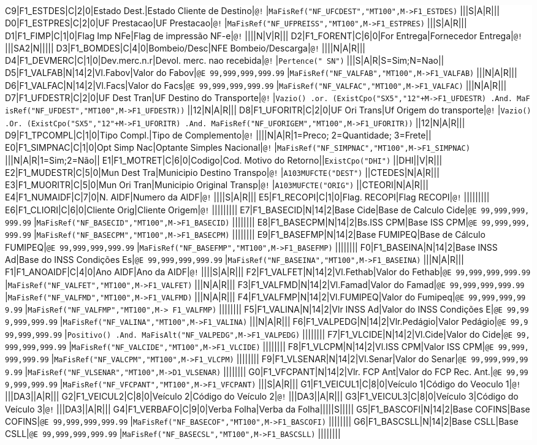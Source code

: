 C9|F1_ESTDES|C|2|0|Estado Dest.|Estado Cliente de Destino|`@!` |`MaFisRef("NF_UFCDEST","MT100",M->F1_ESTDES)` |||S|A|R|||
D0|F1_ESTPRES|C|2|0|UF Prestacao|UF Prestacao|`@!` |`MaFisRef("NF_UFPREISS","MT100",M->F1_ESTPRES)` |||S|A|R|||
D1|F1_FIMP|C|1|0|Flag Imp NFe|Flag de impressão NF-e|`@!` ||||N|V|R|||
D2|F1_FORENT|C|6|0|For Entrega|Fornecedor Entrega|`@!` |||SA2|N|||||
D3|F1_BOMDES|C|4|0|Bombeio/Desc|NFE Bombeio/Descarga|`@!` ||||N|A|R|||
D4|F1_DEVMERC|C|1|0|Dev.merc.n.r|Devol. merc. nao recebida|`@!` |`Pertence(" SN")` |||S|A|R|S=Sim;N=Nao||
D5|F1_VALFAB|N|14|2|Vl.Fabov|Valor do Fabov|`@E 99,999,999,999.99` |`MaFisRef("NF_VALFAB","MT100",M->F1_VALFAB)` |||N|A|R|||
D6|F1_VALFAC|N|14|2|Vl.Facs|Valor do Facs|`@E 99,999,999,999.99` |`MaFisRef("NF_VALFAC","MT100",M->F1_VALFAC)` |||N|A|R|||
D7|F1_UFDESTR|C|2|0|UF Dest Tran|UF Destino do Transporte|`@!` |`Vazio() .or. (ExistCpo("SX5","12"+M->F1_UFDESTR) .And. MaFisRef("NF_UFDEST","MT100",M->F1_UFDESTR))` ||12|N|A|R|||
D8|F1_UFORITR|C|2|0|UF Ori Trans|Uf Origem do transporte|`@!` |`Vazio() .Or. (ExistCpo("SX5","12"+M->F1_UFORITR) .And. MaFisRef("NF_UFORIGEM","MT100",M->F1_UFORITR))` ||12|N|A|R|||
D9|F1_TPCOMPL|C|1|0|Tipo Compl.|Tipo de Complemento|`@!` ||||N|A|R|1=Preco; 2=Quantidade; 3=Frete||
E0|F1_SIMPNAC|C|1|0|Opt Simp Nac|Optante Simples Nacional|`@!` |`MaFisRef("NF_SIMPNAC","MT100",M->F1_SIMPNAC)` |||N|A|R|1=Sim;2=Não||
E1|F1_MOTRET|C|6|0|Codigo|Cod. Motivo do Retorno||`ExistCpo("DHI")` ||DHI||V|R|||
E2|F1_MUDESTR|C|5|0|Mun Dest Tra|Municipio Destino Transpo|`@!` |`A103MUFCTE("DEST")` ||CTEDES|N|A|R|||
E3|F1_MUORITR|C|5|0|Mun Ori Tran|Municipio Original Transp|`@!` |`A103MUFCTE("ORIG")` ||CTEORI|N|A|R|||
E4|F1_NUMAIDF|C|7|0|N. AIDF|Numero da AIDF|`@!` ||||S|A|R|||
E5|F1_RECOPI|C|1|0|Flag. RECOPI|Flag RECOPI|`@!` |||||||||
E6|F1_CLIORI|C|6|0|Cliente Orig|Cliente Origem|`@!` |||||||||
E7|F1_BASECID|N|14|2|Base Cide|Base de Calculo Cide|`@E 99,999,999,999.99` |`MaFisRef("NF_BASECID","MT100",M->F1_BASECID)` ||||||||
E8|F1_BASECPM|N|14|2|Bs.ISS CPM|Base ISS CPM|`@E 99,999,999,999.99` |`MaFisRef("NF_BASECPM","MT100",M->F1_BASECPM)` ||||||||
E9|F1_BASEFMP|N|14|2|Base FUMIPEQ|Base de Cálculo FUMIPEQ|`@E 99,999,999,999.99` |`MaFisRef("NF_BASEFMP","MT100",M->F1_BASEFMP)` ||||||||
F0|F1_BASEINA|N|14|2|Base INSS Ad|Base do INSS Condições Es|`@E 99,999,999,999.99` |`MaFisRef("NF_BASEINA","MT100",M->F1_BASEINA)` |||N|A|R|||
F1|F1_ANOAIDF|C|4|0|Ano AIDF|Ano da AIDF|`@!` ||||S|A|R|||
F2|F1_VALFET|N|14|2|Vl.Fethab|Valor do Fethab|`@E 99,999,999,999.99` |`MaFisRef("NF_VALFET","MT100",M->F1_VALFET)` |||N|A|R|||
F3|F1_VALFMD|N|14|2|Vl.Famad|Valor do Famad|`@E 99,999,999,999.99` |`MaFisRef("NF_VALFMD","MT100",M->F1_VALFMD)` |||N|A|R|||
F4|F1_VALFMP|N|14|2|Vl.FUMIPEQ|Valor do Fumipeq|`@E 99,999,999,999.99` |`MaFisRef("NF_VALFMP","MT100",M-> F1_VALFMP)` ||||||||
F5|F1_VALINA|N|14|2|Vlr INSS Ad|Valor do INSS Condições E|`@E 99,999,999,999.99` |`MaFisRef("NF_VALINA","MT100",M->F1_VALINA)` |||N|A|R|||
F6|F1_VALPEDG|N|14|2|Vlr.Pedágio|Valor Pedágio|`@E 99,999,999,999.99` |`Positivo() .And. MaFisAlt("NF_VALPEDG",M->F1_VALPEDG)` ||||||||
F7|F1_VLCIDE|N|14|2|Vl.Cide|Valor do Cide|`@E 99,999,999,999.99` |`MaFisRef("NF_VALCIDE","MT100",M->F1_VLCIDE)` ||||||||
F8|F1_VLCPM|N|14|2|Vl.ISS CPM|Valor ISS CPM|`@E 99,999,999,999.99` |`MaFisRef("NF_VALCPM","MT100",M->F1_VLCPM)` ||||||||
F9|F1_VLSENAR|N|14|2|Vl.Senar|Valor do Senar|`@E 99,999,999,999.99` |`MaFisRef("NF_VLSENAR","MT100",M->D1_VLSENAR)` ||||||||
G0|F1_VFCPANT|N|14|2|Vlr. FCP Ant|Valor do FCP Rec. Ant.|`@E 99,999,999,999.99` |`MaFisRef("NF_VFCPANT","MT100",M->F1_VFCPANT)` |||S|A|R|||
G1|F1_VEICUL1|C|8|0|Veículo 1|Código do Veoculo 1|`@!` |||DA3||A|R|||
G2|F1_VEICUL2|C|8|0|Veículo 2|Código do Veículo 2|`@!` |||DA3||A|R|||
G3|F1_VEICUL3|C|8|0|Veículo 3|Código do Veículo 3|`@!` |||DA3||A|R|||
G4|F1_VERBAFO|C|9|0|Verba Folha|Verba da Folha|||||S|||||
G5|F1_BASCOFI|N|14|2|Base COFINS|Base COFINS|`@E 99,999,999,999.99` |`MaFisRef("NF_BASECOF","MT100",M->F1_BASCOFI)` ||||||||
G6|F1_BASCSLL|N|14|2|Base CSLL|Base CSLL|`@E 99,999,999,999.99` |`MaFisRef("NF_BASECSL","MT100",M->F1_BASCSLL)` ||||||||